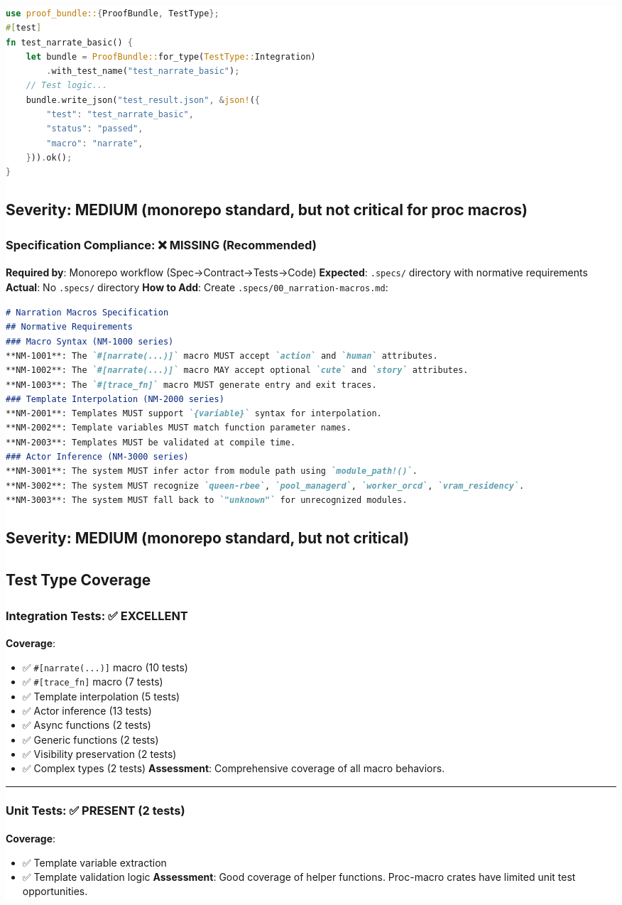 ```rust
use proof_bundle::{ProofBundle, TestType};
#[test]
fn test_narrate_basic() {
    let bundle = ProofBundle::for_type(TestType::Integration)
        .with_test_name("test_narrate_basic");
    // Test logic...
    bundle.write_json("test_result.json", &json!({
        "test": "test_narrate_basic",
        "status": "passed",
        "macro": "narrate",
    })).ok();
}
```
**Severity**: MEDIUM (monorepo standard, but not critical for proc macros)
---
### Specification Compliance: ❌ MISSING (Recommended)
**Required by**: Monorepo workflow (Spec→Contract→Tests→Code)
**Expected**: `.specs/` directory with normative requirements
**Actual**: No `.specs/` directory
**How to Add**:
Create `.specs/00_narration-macros.md`:
```markdown
# Narration Macros Specification
## Normative Requirements
### Macro Syntax (NM-1000 series)
**NM-1001**: The `#[narrate(...)]` macro MUST accept `action` and `human` attributes.
**NM-1002**: The `#[narrate(...)]` macro MAY accept optional `cute` and `story` attributes.
**NM-1003**: The `#[trace_fn]` macro MUST generate entry and exit traces.
### Template Interpolation (NM-2000 series)
**NM-2001**: Templates MUST support `{variable}` syntax for interpolation.
**NM-2002**: Template variables MUST match function parameter names.
**NM-2003**: Templates MUST be validated at compile time.
### Actor Inference (NM-3000 series)
**NM-3001**: The system MUST infer actor from module path using `module_path!()`.
**NM-3002**: The system MUST recognize `queen-rbee`, `pool_managerd`, `worker_orcd`, `vram_residency`.
**NM-3003**: The system MUST fall back to `"unknown"` for unrecognized modules.
```
**Severity**: MEDIUM (monorepo standard, but not critical)
---
## Test Type Coverage
### Integration Tests: ✅ EXCELLENT
**Coverage**:
- ✅ `#[narrate(...)]` macro (10 tests)
- ✅ `#[trace_fn]` macro (7 tests)
- ✅ Template interpolation (5 tests)
- ✅ Actor inference (13 tests)
- ✅ Async functions (2 tests)
- ✅ Generic functions (2 tests)
- ✅ Visibility preservation (2 tests)
- ✅ Complex types (2 tests)
**Assessment**: Comprehensive coverage of all macro behaviors.
---
### Unit Tests: ✅ PRESENT (2 tests)
**Coverage**:
- ✅ Template variable extraction
- ✅ Template validation logic
**Assessment**: Good coverage of helper functions. Proc-macro crates have limited unit test opportunities.